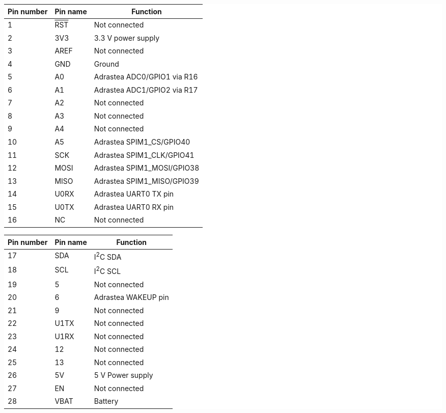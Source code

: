 | Pin number | Pin name | Function |
| ------- | ------- |----------------|
|   1          | <span style="text-decoration:overline">RST</span> | Not connected|
|    2          | 3V3| 3.3 V power supply|
|    3          | AREF| Not connected|
|    4          | GND| Ground|
|    5          | A0| Adrastea ADC0/GPIO1 via R16|
|    6          | A1| Adrastea ADC1/GPIO2 via R17|
|    7          | A2| Not connected|
|    8          | A3| Not connected|
|    9          | A4| Not connected|
|    10         | A5| Adrastea SPIM1_CS/GPIO40|
|    11         | SCK| Adrastea SPIM1_CLK/GPIO41|
|    12         | MOSI| Adrastea SPIM1_MOSI/GPIO38|
|    13         | MISO| Adrastea SPIM1_MISO/GPIO39|
|    14         | U0RX| Adrastea UART0 TX pin|
|    15         | U0TX| Adrastea UART0 RX pin|
|    16         | NC| Not connected|

| Pin number | Pin name | Function |
| ------- | ------- |----------------|
|    17         | SDA|I<sup>2</sup>C SDA|
|    18         | SCL|I<sup>2</sup>C SCL|
|    19         | 5| Not connected|
|    20         | 6| Adrastea WAKEUP pin|
|    21         | 9|  Not connected|
|    22         | U1TX| Not connected|
|    23         | U1RX| Not connected|
|    24         | 12| Not connected|
|    25         | 13| Not connected|
|    26         | 5V| 5 V Power supply|
|    27         | EN| Not connected|
|    28         | VBAT| Battery| 
